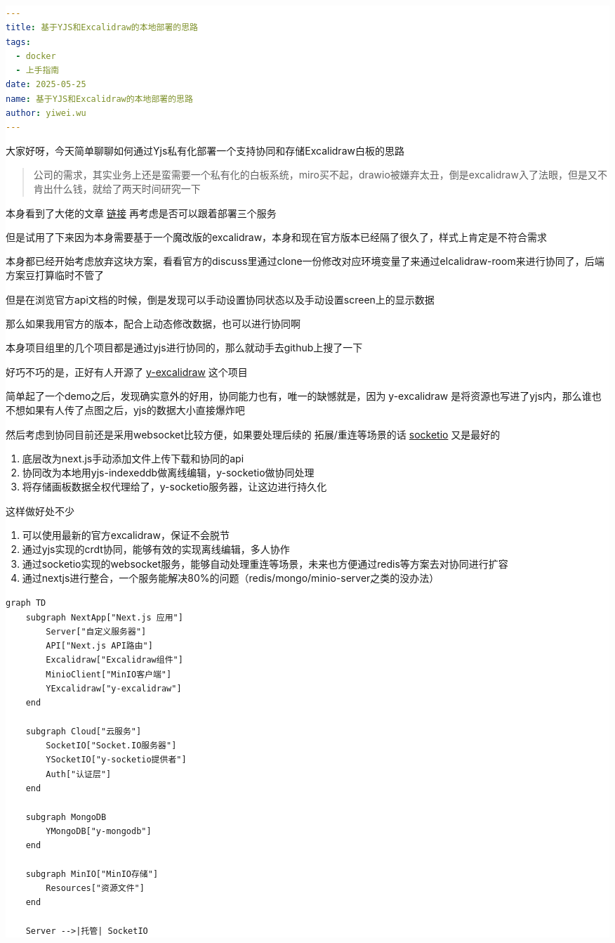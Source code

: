 ```yaml
---
title: 基于YJS和Excalidraw的本地部署的思路
tags:
  - docker
  - 上手指南
date: 2025-05-25
name: 基于YJS和Excalidraw的本地部署的思路
author: yiwei.wu
---
```



大家好呀，今天简单聊聊如何通过Yjs私有化部署一个支持协同和存储Excalidraw白板的思路

> 公司的需求，其实业务上还是蛮需要一个私有化的白板系统，miro买不起，drawio被嫌弃太丑，倒是excalidraw入了法眼，但是又不肯出什么钱，就给了两天时间研究一下

本身看到了大佬的文章 [链接](https://linux.do/t/topic/522749/1) 再考虑是否可以跟着部署三个服务

但是试用了下来因为本身需要基于一个魔改版的excalidraw，本身和现在官方版本已经隔了很久了，样式上肯定是不符合需求

本身都已经开始考虑放弃这块方案，看看官方的discuss里通过clone一份修改对应环境变量了来通过elcalidraw-room来进行协同了，后端方案豆打算临时不管了

但是在浏览官方api文档的时候，倒是发现可以手动设置协同状态以及手动设置screen上的显示数据

那么如果我用官方的版本，配合上动态修改数据，也可以进行协同啊

本身项目组里的几个项目都是通过yjs进行协同的，那么就动手去github上搜了一下

好巧不巧的是，正好有人开源了 [y-excalidraw](https://github.com/RahulBadenkal/y-excalidraw) 这个项目

简单起了一个demo之后，发现确实意外的好用，协同能力也有，唯一的缺憾就是，因为 y-excalidraw 是将资源也写进了yjs内，那么谁也不想如果有人传了点图之后，yjs的数据大小直接爆炸吧

然后考虑到协同目前还是采用websocket比较方便，如果要处理后续的 拓展/重连等场景的话 [socketio](https://socket.io/zh-CN/docs/v4/) 又是最好的
1. 底层改为next.js手动添加文件上传下载和协同的api
2. 协同改为本地用yjs-indexeddb做离线编辑，y-socketio做协同处理
3. 将存储画板数据全权代理给了，y-socketio服务器，让这边进行持久化

这样做好处不少

1. 可以使用最新的官方excalidraw，保证不会脱节
2. 通过yjs实现的crdt协同，能够有效的实现离线编辑，多人协作
3. 通过socketio实现的websocket服务，能够自动处理重连等场景，未来也方便通过redis等方案去对协同进行扩容
4. 通过nextjs进行整合，一个服务能解决80%的问题（redis/mongo/minio-server之类的没办法）

```mermaid
graph TD
    subgraph NextApp["Next.js 应用"]
        Server["自定义服务器"]
        API["Next.js API路由"]
        Excalidraw["Excalidraw组件"]
        MinioClient["MinIO客户端"]
        YExcalidraw["y-excalidraw"]
    end

    subgraph Cloud["云服务"]
        SocketIO["Socket.IO服务器"]
        YSocketIO["y-socketio提供者"]
        Auth["认证层"]
    end

    subgraph MongoDB
        YMongoDB["y-mongodb"]
    end

    subgraph MinIO["MinIO存储"]
        Resources["资源文件"]
    end

    Server -->|托管| SocketIO
```
